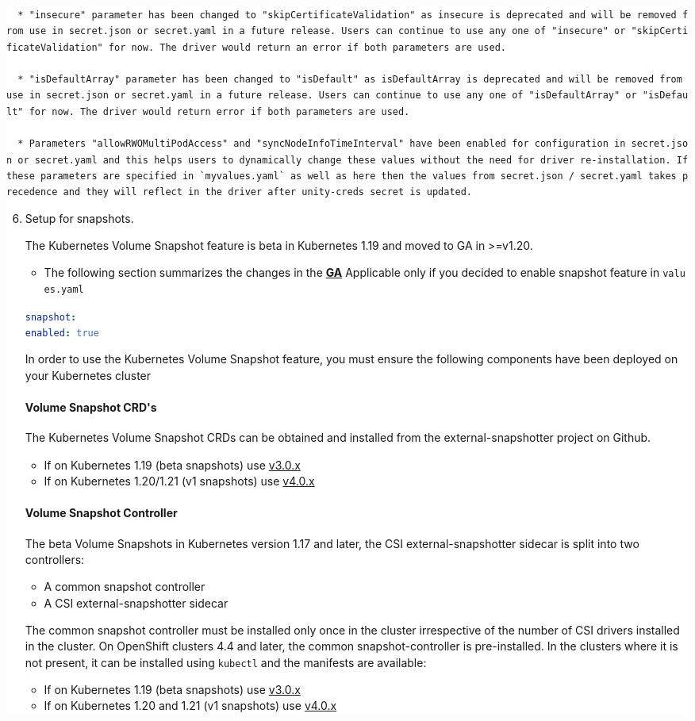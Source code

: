       * "insecure" parameter has been changed to "skipCertificateValidation" as insecure is deprecated and will be removed from use in secret.json or secret.yaml in a future release. Users can continue to use any one of "insecure" or "skipCertificateValidation" for now. The driver would return an error if both parameters are used.
    
      * "isDefaultArray" parameter has been changed to "isDefault" as isDefaultArray is deprecated and will be removed from use in secret.json or secret.yaml in a future release. Users can continue to use any one of "isDefaultArray" or "isDefault" for now. The driver would return error if both parameters are used.
    
      * Parameters "allowRWOMultiPodAccess" and "syncNodeInfoTimeInterval" have been enabled for configuration in secret.json or secret.yaml and this helps users to dynamically change these values without the need for driver re-installation. If these parameters are specified in `myvalues.yaml` as well as here then the values from secret.json / secret.yaml takes precedence and they will reflect in the driver after unity-creds secret is updated.

6. Setup for snapshots.
         
   The Kubernetes Volume Snapshot feature is beta in Kubernetes 1.19 and moved to GA in >=v1.20.

   * The following section summarizes the changes in the **[GA](<https://kubernetes.io/blog/2020/12/10/kubernetes-1.20-volume-snapshot-moves-to-ga/>)** 
   Applicable only if you decided to enable snapshot feature in `values.yaml`

    ```yaml
    snapshot:
    enabled: true
    ```

   In order to use the Kubernetes Volume Snapshot feature, you must ensure the following components have been deployed on your Kubernetes cluster

    #### Volume Snapshot CRD's
    The Kubernetes Volume Snapshot CRDs can be obtained and installed from the external-snapshotter project on Github.
    - If on Kubernetes 1.19 (beta snapshots) use [v3.0.x](https://github.com/kubernetes-csi/external-snapshotter/tree/v3.0.3/client/config/crd)
    - If on Kubernetes 1.20/1.21 (v1 snapshots) use [v4.0.x](https://github.com/kubernetes-csi/external-snapshotter/tree/v4.0.0/client/config/crd)

    #### Volume Snapshot Controller
    The beta Volume Snapshots in Kubernetes version 1.17 and later, the CSI external-snapshotter sidecar is split into two controllers:
    - A common snapshot controller
    - A CSI external-snapshotter sidecar

    The common snapshot controller must be installed only once in the cluster irrespective of the number of CSI drivers installed in the cluster. On OpenShift clusters 4.4 and later, the common snapshot-controller is pre-installed. In the clusters where it is not present, it can be installed using `kubectl` and the manifests are available:
    - If on Kubernetes 1.19 (beta snapshots) use [v3.0.x](https://github.com/kubernetes-csi/external-snapshotter/tree/v3.0.3/deploy/kubernetes/snapshot-controller)
    - If on Kubernetes 1.20 and 1.21 (v1 snapshots) use [v4.0.x](https://github.com/kubernetes-csi/external-snapshotter/tree/v4.0.0/deploy/kubernetes/snapshot-controller)
